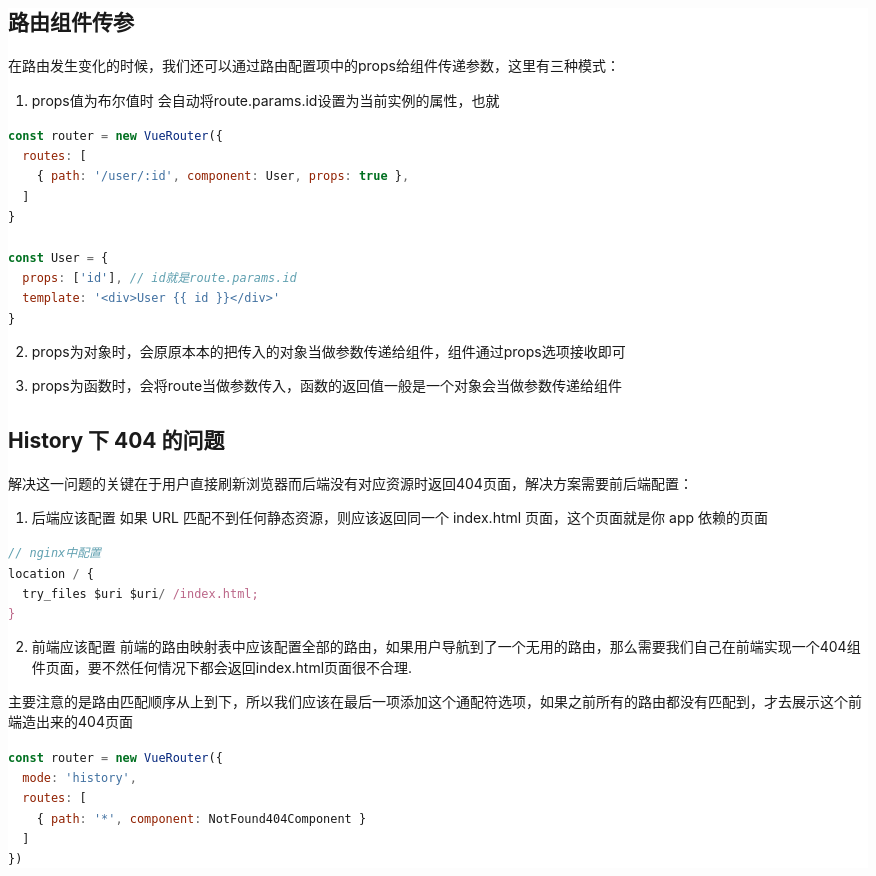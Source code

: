 ## 路由组件传参
在路由发生变化的时候，我们还可以通过路由配置项中的props给组件传递参数，这里有三种模式：

1. props值为布尔值时 会自动将route.params.id设置为当前实例的属性，也就
```js
const router = new VueRouter({
  routes: [
    { path: '/user/:id', component: User, props: true },
  ]
}

const User = {
  props: ['id'], // id就是route.params.id
  template: '<div>User {{ id }}</div>'
}
```

2. props为对象时，会原原本本的把传入的对象当做参数传递给组件，组件通过props选项接收即可

3. props为函数时，会将route当做参数传入，函数的返回值一般是一个对象会当做参数传递给组件

## History 下 404 的问题
解决这一问题的关键在于用户直接刷新浏览器而后端没有对应资源时返回404页面，解决方案需要前后端配置：

1. 后端应该配置
如果 URL 匹配不到任何静态资源，则应该返回同一个 index.html 页面，这个页面就是你 app 依赖的页面
```js
// nginx中配置
location / {
  try_files $uri $uri/ /index.html;
}
```

2. 前端应该配置
前端的路由映射表中应该配置全部的路由，如果用户导航到了一个无用的路由，那么需要我们自己在前端实现一个404组件页面，要不然任何情况下都会返回index.html页面很不合理.

主要注意的是路由匹配顺序从上到下，所以我们应该在最后一项添加这个通配符选项，如果之前所有的路由都没有匹配到，才去展示这个前端造出来的404页面

```js
const router = new VueRouter({
  mode: 'history',
  routes: [
    { path: '*', component: NotFound404Component }
  ]
})

```